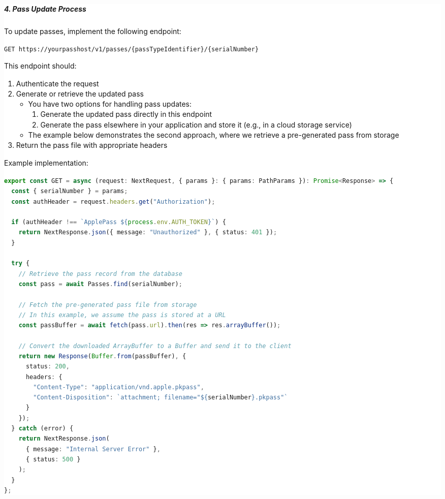 ##### 4. Pass Update Process

To update passes, implement the following endpoint:

```
GET https://yourpasshost/v1/passes/{passTypeIdentifier}/{serialNumber}
```

This endpoint should:
1. Authenticate the request
2. Generate or retrieve the updated pass
   - You have two options for handling pass updates:
     1. Generate the updated pass directly in this endpoint
     2. Generate the pass elsewhere in your application and store it (e.g., in a cloud storage service)
   - The example below demonstrates the second approach, where we retrieve a pre-generated pass from storage
2. Return the pass file with appropriate headers

Example implementation:

```typescript
export const GET = async (request: NextRequest, { params }: { params: PathParams }): Promise<Response> => {
  const { serialNumber } = params;
  const authHeader = request.headers.get("Authorization");

  if (authHeader !== `ApplePass ${process.env.AUTH_TOKEN}`) {
    return NextResponse.json({ message: "Unauthorized" }, { status: 401 });
  }

  try {
    // Retrieve the pass record from the database
    const pass = await Passes.find(serialNumber);
    
    // Fetch the pre-generated pass file from storage
    // In this example, we assume the pass is stored at a URL
    const passBuffer = await fetch(pass.url).then(res => res.arrayBuffer());

    // Convert the downloaded ArrayBuffer to a Buffer and send it to the client
    return new Response(Buffer.from(passBuffer), {
      status: 200,
      headers: {
        "Content-Type": "application/vnd.apple.pkpass",
        "Content-Disposition": `attachment; filename="${serialNumber}.pkpass"`
      }
    });
  } catch (error) {
    return NextResponse.json(
      { message: "Internal Server Error" },
      { status: 500 }
    );
  }
};
```
